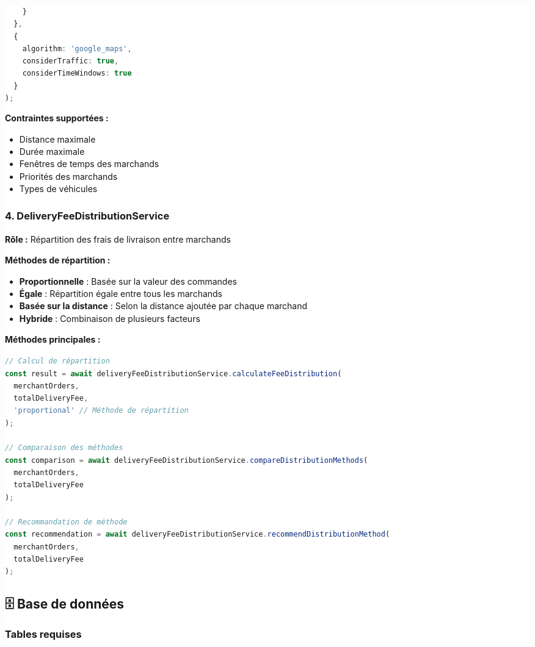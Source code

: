```typescript
    }
  },
  {
    algorithm: 'google_maps',
    considerTraffic: true,
    considerTimeWindows: true
  }
);
```

**Contraintes supportées :**
- Distance maximale
- Durée maximale
- Fenêtres de temps des marchands
- Priorités des marchands
- Types de véhicules

### 4. DeliveryFeeDistributionService

**Rôle :** Répartition des frais de livraison entre marchands

**Méthodes de répartition :**
- **Proportionnelle** : Basée sur la valeur des commandes
- **Égale** : Répartition égale entre tous les marchands
- **Basée sur la distance** : Selon la distance ajoutée par chaque marchand
- **Hybride** : Combinaison de plusieurs facteurs

**Méthodes principales :**
```typescript
// Calcul de répartition
const result = await deliveryFeeDistributionService.calculateFeeDistribution(
  merchantOrders,
  totalDeliveryFee,
  'proportional' // Méthode de répartition
);

// Comparaison des méthodes
const comparison = await deliveryFeeDistributionService.compareDistributionMethods(
  merchantOrders,
  totalDeliveryFee
);

// Recommandation de méthode
const recommendation = await deliveryFeeDistributionService.recommendDistributionMethod(
  merchantOrders,
  totalDeliveryFee
);
```

## 🗄️ Base de données

### Tables requises

